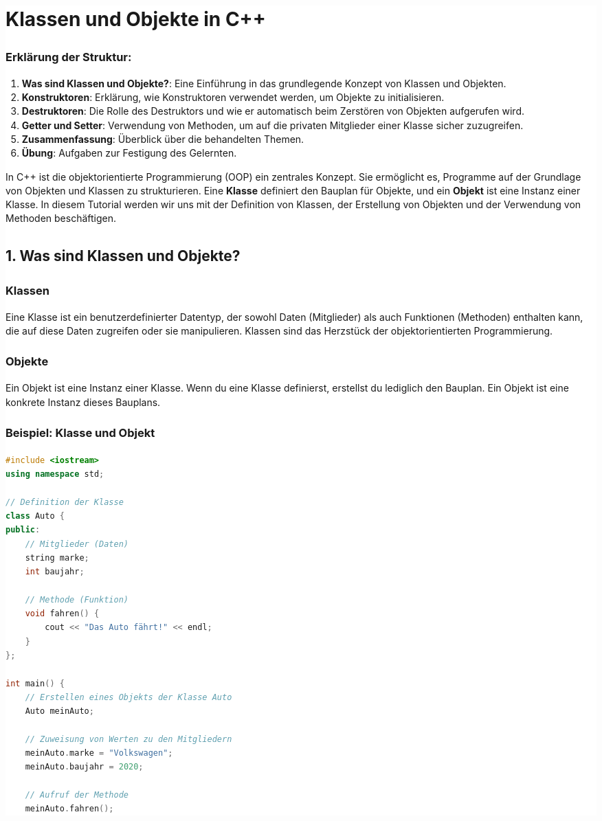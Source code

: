 # Klassen und Objekte in C++

### Erklärung der Struktur:
1. **Was sind Klassen und Objekte?**: Eine Einführung in das grundlegende Konzept von Klassen und Objekten.
2. **Konstruktoren**: Erklärung, wie Konstruktoren verwendet werden, um Objekte zu initialisieren.
3. **Destruktoren**: Die Rolle des Destruktors und wie er automatisch beim Zerstören von Objekten aufgerufen wird.
4. **Getter und Setter**: Verwendung von Methoden, um auf die privaten Mitglieder einer Klasse sicher zuzugreifen.
5. **Zusammenfassung**: Überblick über die behandelten Themen.
6. **Übung**: Aufgaben zur Festigung des Gelernten.

In C++ ist die objektorientierte Programmierung (OOP) ein zentrales Konzept. Sie ermöglicht es, Programme auf der Grundlage von Objekten und Klassen zu strukturieren. Eine **Klasse** definiert den Bauplan für Objekte, und ein **Objekt** ist eine Instanz einer Klasse. In diesem Tutorial werden wir uns mit der Definition von Klassen, der Erstellung von Objekten und der Verwendung von Methoden beschäftigen.

## 1. Was sind Klassen und Objekte?

### Klassen

Eine Klasse ist ein benutzerdefinierter Datentyp, der sowohl Daten (Mitglieder) als auch Funktionen (Methoden) enthalten kann, die auf diese Daten zugreifen oder sie manipulieren. Klassen sind das Herzstück der objektorientierten Programmierung.

### Objekte

Ein Objekt ist eine Instanz einer Klasse. Wenn du eine Klasse definierst, erstellst du lediglich den Bauplan. Ein Objekt ist eine konkrete Instanz dieses Bauplans.

### Beispiel: Klasse und Objekt

```cpp
#include <iostream>
using namespace std;

// Definition der Klasse
class Auto {
public:
    // Mitglieder (Daten)
    string marke;
    int baujahr;

    // Methode (Funktion)
    void fahren() {
        cout << "Das Auto fährt!" << endl;
    }
};

int main() {
    // Erstellen eines Objekts der Klasse Auto
    Auto meinAuto;

    // Zuweisung von Werten zu den Mitgliedern
    meinAuto.marke = "Volkswagen";
    meinAuto.baujahr = 2020;

    // Aufruf der Methode
    meinAuto.fahren();

```